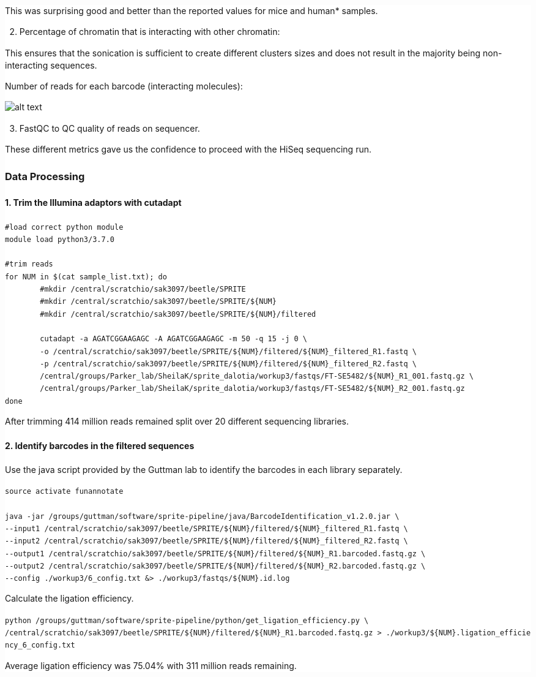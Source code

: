 This was surprising good and better than the reported values for mice and human\* samples.

2. Percentage	 of	 chromatin that	is	interacting	with other chromatin:

This ensures that the sonication is sufficient to create different clusters sizes and does not result in the majority being non-interacting sequences.

Number of reads for each barcode (interacting molecules):

![alt text](./cluster_sizes.png "Cluster Distribution")

3. FastQC	to	QC	quality	of	reads	on	sequencer.

These different metrics gave us the confidence to proceed with the HiSeq sequencing run.

### Data Processing

#### 1. Trim the Illumina adaptors with cutadapt

```
#load correct python module
module load python3/3.7.0

#trim reads
for NUM in $(cat sample_list.txt); do
        #mkdir /central/scratchio/sak3097/beetle/SPRITE
        #mkdir /central/scratchio/sak3097/beetle/SPRITE/${NUM}
        #mkdir /central/scratchio/sak3097/beetle/SPRITE/${NUM}/filtered

        cutadapt -a AGATCGGAAGAGC -A AGATCGGAAGAGC -m 50 -q 15 -j 0 \
        -o /central/scratchio/sak3097/beetle/SPRITE/${NUM}/filtered/${NUM}_filtered_R1.fastq \
        -p /central/scratchio/sak3097/beetle/SPRITE/${NUM}/filtered/${NUM}_filtered_R2.fastq \
        /central/groups/Parker_lab/SheilaK/sprite_dalotia/workup3/fastqs/FT-SE5482/${NUM}_R1_001.fastq.gz \
        /central/groups/Parker_lab/SheilaK/sprite_dalotia/workup3/fastqs/FT-SE5482/${NUM}_R2_001.fastq.gz
done
```
After trimming 414 million reads remained split over 20 different sequencing libraries.

#### 2. Identify barcodes in the filtered sequences
Use the java script provided by the Guttman lab to identify the barcodes in  each library separately.
```
source activate funannotate

java -jar /groups/guttman/software/sprite-pipeline/java/BarcodeIdentification_v1.2.0.jar \
--input1 /central/scratchio/sak3097/beetle/SPRITE/${NUM}/filtered/${NUM}_filtered_R1.fastq \
--input2 /central/scratchio/sak3097/beetle/SPRITE/${NUM}/filtered/${NUM}_filtered_R2.fastq \
--output1 /central/scratchio/sak3097/beetle/SPRITE/${NUM}/filtered/${NUM}_R1.barcoded.fastq.gz \
--output2 /central/scratchio/sak3097/beetle/SPRITE/${NUM}/filtered/${NUM}_R2.barcoded.fastq.gz \
--config ./workup3/6_config.txt &> ./workup3/fastqs/${NUM}.id.log
```

Calculate the ligation efficiency.
```
python /groups/guttman/software/sprite-pipeline/python/get_ligation_efficiency.py \
/central/scratchio/sak3097/beetle/SPRITE/${NUM}/filtered/${NUM}_R1.barcoded.fastq.gz > ./workup3/${NUM}.ligation_efficiency_6_config.txt
```
Average ligation efficiency was 75.04% with 311 million reads remaining.
